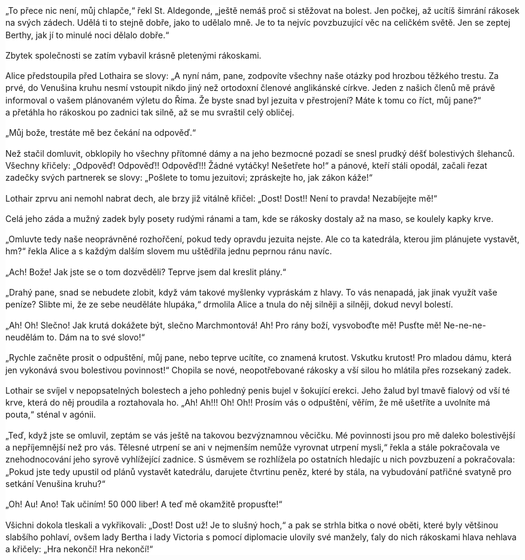 „To přece nic není, můj chlapče,“ řekl St. Aldegonde, „ještě nemáš proč si stěžovat na bolest. Jen počkej, až ucítíš šimrání rákosek na svých zádech. Udělá ti to stejně dobře, jako to udělalo mně. Je to ta nejvíc povzbuzující věc na celičkém světě. Jen se zeptej Berthy, jak jí to minulé noci dělalo dobře.“

Zbytek společnosti se zatím vybavil krásně pletenými rákoskami.

Alice předstoupila před Lothaira se slovy: „A nyní nám, pane, zodpovíte všechny naše otázky pod hrozbou těžkého trestu. Za prvé, do Venušina kruhu nesmí vstoupit nikdo jiný než ortodoxní členové anglikánské církve. Jeden z našich členů mě právě informoval o vašem plánovaném výletu do Říma. Že byste snad byl jezuita v přestrojení? Máte k tomu co říct, můj pane?“ a přetáhla ho rákoskou po zadnici tak silně, až se mu svraštil celý obličej.

„Můj bože, trestáte mě bez čekání na odpověď.“

Než stačil domluvit, obklopily ho všechny přítomné dámy a na jeho bezmocné pozadí se snesl prudký déšť bolestivých šlehanců. Všechny křičely: „Odpověď! Odpověď!! Odpověď!!! Žádné vytáčky! Nešetřete ho!“ a pánové, kteří stáli opodál, začali řezat zadečky svých partnerek se slovy: „Pošlete to tomu jezuitovi; zpráskejte ho, jak zákon káže!“

Lothair zprvu ani nemohl nabrat dech, ale brzy již vitálně křičel: „Dost! Dost!! Není to pravda! Nezabíjejte mě!“

Celá jeho záda a mužný zadek byly posety rudými ránami a tam, kde se rákosky dostaly až na maso, se koulely kapky krve.

„Omluvte tedy naše neoprávněné rozhořčení, pokud tedy opravdu jezuita nejste. Ale co ta katedrála, kterou jim plánujete vystavět, hm?“ řekla Alice a s každým dalším slovem mu uštědřila jednu peprnou ránu navíc.

„Ach! Bože! Jak jste se o tom dozvěděli? Teprve jsem dal kreslit plány.“

„Drahý pane, snad se nebudete zlobit, když vám takové myšlenky vypráskám z hlavy. To vás nenapadá, jak jinak využít vaše peníze? Slibte mi, že ze sebe neuděláte hlupáka,“ drmolila Alice a tnula do něj silněji a silněji, dokud nevyl bolestí.

„Ah! Oh! Slečno! Jak krutá dokážete být, slečno Marchmontová! Ah! Pro rány boží, vysvoboďte mě! Pusťte mě! Ne-ne-ne-neudělám to. Dám na to své slovo!“

„Rychle začněte prosit o odpuštění, můj pane, nebo teprve ucítíte, co znamená krutost. Vskutku krutost! Pro mladou dámu, která jen vykonává svou bolestivou povinnost!“ Chopila se nové, neopotřebované rákosky a vší silou ho mlátila přes rozsekaný zadek.

Lothair se svíjel v nepopsatelných bolestech a jeho pohledný penis bujel v šokující erekci. Jeho žalud byl tmavě fialový od vší té krve, která do něj proudila a roztahovala ho. „Ah! Ah!!! Oh! Oh!! Prosím vás o odpuštění, věřím, že mě ušetříte a uvolníte má pouta,“ sténal v agónii.

„Teď, když jste se omluvil, zeptám se vás ještě na takovou bezvýznamnou věcičku. Mé povinnosti jsou pro mě daleko bolestivější a nepříjemnější než pro vás. Tělesné utrpení se ani v nejmenším nemůže vyrovnat utrpení mysli,“ řekla a stále pokračovala ve znehodnocování jeho syrově vyhlížející zadnice. S úsměvem se rozhlížela po ostatních hledajíc u nich povzbuzení a pokračovala: „Pokud jste tedy upustil od plánů vystavět katedrálu, darujete čtvrtinu peněz, které by stála, na vybudování patřičné svatyně pro setkání Venušina kruhu?“

„Oh! Au! Ano! Tak učiním! 50 000 liber! A teď mě okamžitě propusťte!“

Všichni dokola tleskali a vykřikovali: „Dost! Dost už! Je to slušný hoch,“ a pak se strhla bitka o nové oběti, které byly většinou slabšího pohlaví, ovšem lady Bertha i lady Victoria s pomocí diplomacie ulovily své manžely, ťaly do nich rákoskami hlava nehlava a křičely: „Hra nekončí! Hra nekončí!“
